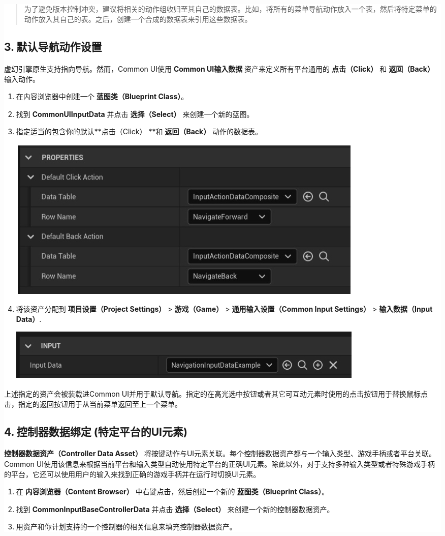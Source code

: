 > 为了避免版本控制冲突，建议将相关的动作组收归至其自己的数据表。比如，将所有的菜单导航动作放入一个表，然后将特定菜单的动作放入其自己的表。之后，创建一个合成的数据表来引用这些数据表。

## 3. 默认导航动作设置

虚幻引擎原生支持指向导航。然而，Common UI使用 **Common UI输入数据** 资产来定义所有平台通用的 **点击（Click）** 和 **返回（Back）** 输入动作。

1. 在内容浏览器中创建一个 **蓝图类（Blueprint Class）**。

2. 找到 **CommonUIInputData** 并点击 **选择（Select）** 来创建一个新的蓝图。

3. 指定适当的包含你的默认**点击（Click） **和 **返回（Back）** 动作的数据表。

   ![CommonUI快速指南_默认导航动作设置](Image/CommonUI快速指南_默认导航动作设置.png)

4. 将该资产分配到 **项目设置（Project Settings）** > **游戏（Game）** > **通用输入设置（Common Input Settings）** > **输入数据（Input Data）**.

   ![CommonUI快速指南_默认导航动作设置1](Image/CommonUI快速指南_默认导航动作设置1.png)

上述指定的资产会被装载进Common UI并用于默认导航。指定的在高光选中按钮或者其它可互动元素时使用的点击按钮用于替换鼠标点击，指定的返回按钮用于从当前菜单返回至上一个菜单。

## 4. 控制器数据绑定 (特定平台的UI元素)

**控制器数据资产（Controller Data Asset）** 将按键动作与UI元素关联。每个控制器数据资产都与一个输入类型、游戏手柄或者平台关联。Common UI使用该信息来根据当前平台和输入类型自动使用特定平台的正确UI元素。除此以外，对于支持多种输入类型或者特殊游戏手柄的平台，它还可以使用用户的输入来找到正确的游戏手柄并在运行时切换UI元素。

1. 在 **内容浏览器（Content Browser）** 中右键点击，然后创建一个新的 **蓝图类（Blueprint Class）**。

2. 找到 **CommonInputBaseControllerData** 并点击 **选择（Select）** 来创建一个新的控制器数据资产。

3. 用资产和你计划支持的一个控制器的相关信息来填充控制器数据资产。
